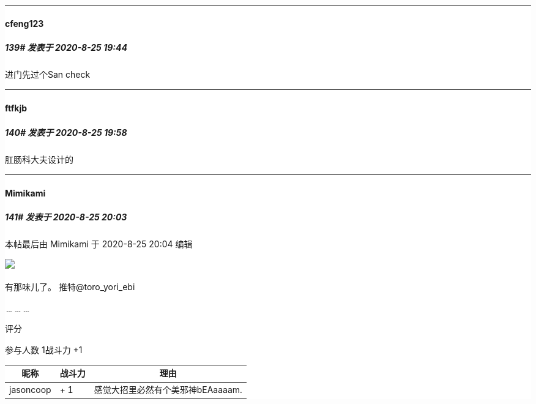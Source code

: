 





-----

####  cfeng123  
##### 139#       发表于 2020-8-25 19:44




进门先过个San check







-----

####  ftfkjb  
##### 140#       发表于 2020-8-25 19:58




肛肠科大夫设计的







-----

####  Mimikami  
##### 141#       发表于 2020-8-25 20:03



 本帖最后由 Mimikami 于 2020-8-25 20:04 编辑 

<img src="https://s1.ax1x.com/2020/08/25/dg2m9O.png" referrerpolicy="no-referrer">


有那味儿了。
推特@toro_yori_ebi



﹍﹍﹍

评分





 参与人数 1战斗力 +1

|昵称|战斗力|理由|
|----|---|---|
| jasoncoop| + 1|感觉大招里必然有个美邪神bEAaaaam.|
